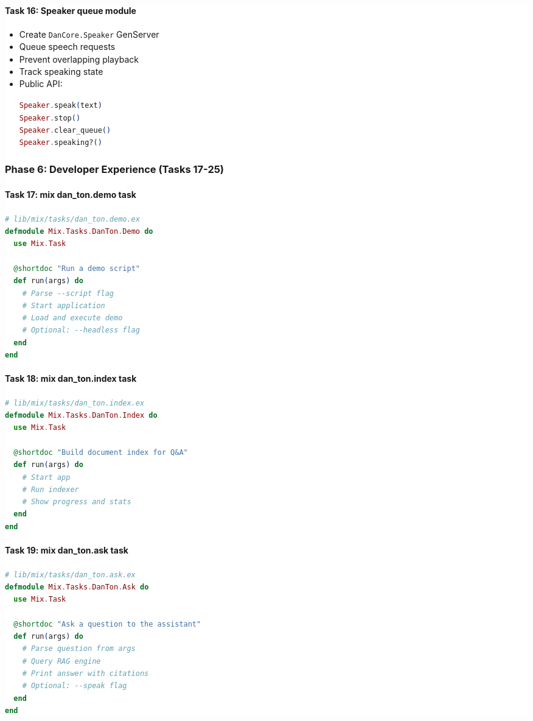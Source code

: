 #### Task 16: Speaker queue module
- Create `DanCore.Speaker` GenServer
- Queue speech requests
- Prevent overlapping playback
- Track speaking state
- Public API:
  ```elixir
  Speaker.speak(text)
  Speaker.stop()
  Speaker.clear_queue()
  Speaker.speaking?()
  ```

### Phase 6: Developer Experience (Tasks 17-25)

#### Task 17: mix dan_ton.demo task
```elixir
# lib/mix/tasks/dan_ton.demo.ex
defmodule Mix.Tasks.DanTon.Demo do
  use Mix.Task
  
  @shortdoc "Run a demo script"
  def run(args) do
    # Parse --script flag
    # Start application
    # Load and execute demo
    # Optional: --headless flag
  end
end
```

#### Task 18: mix dan_ton.index task
```elixir
# lib/mix/tasks/dan_ton.index.ex
defmodule Mix.Tasks.DanTon.Index do
  use Mix.Task
  
  @shortdoc "Build document index for Q&A"
  def run(args) do
    # Start app
    # Run indexer
    # Show progress and stats
  end
end
```

#### Task 19: mix dan_ton.ask task
```elixir
# lib/mix/tasks/dan_ton.ask.ex
defmodule Mix.Tasks.DanTon.Ask do
  use Mix.Task
  
  @shortdoc "Ask a question to the assistant"
  def run(args) do
    # Parse question from args
    # Query RAG engine
    # Print answer with citations
    # Optional: --speak flag
  end
end
```
